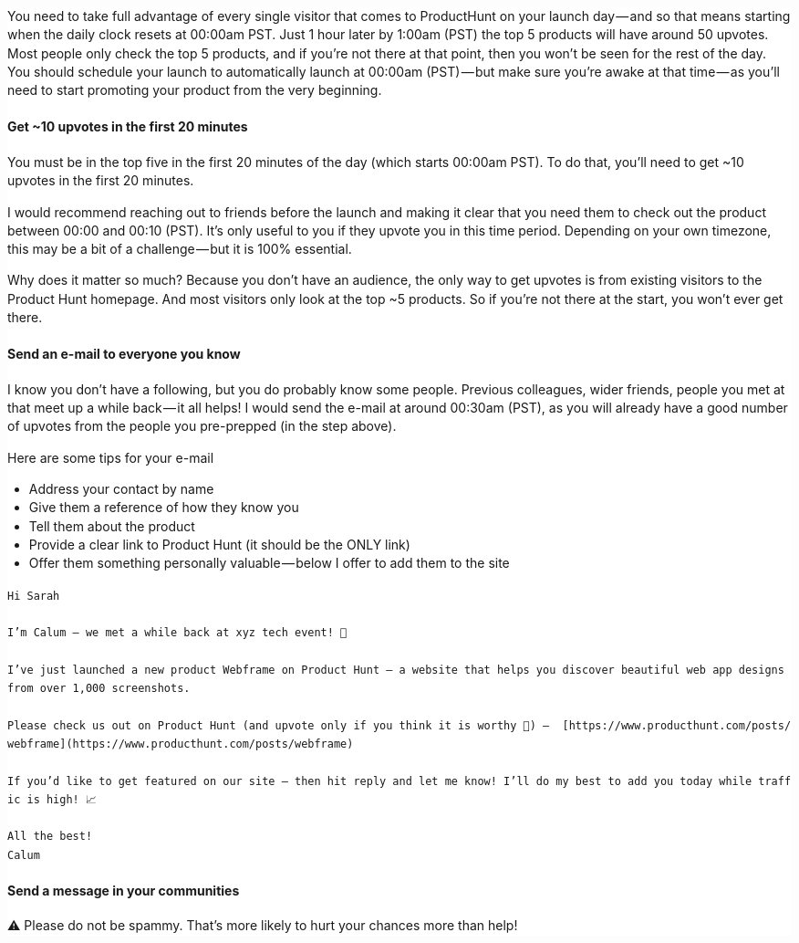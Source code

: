 You need to take full advantage of every single visitor that comes to ProductHunt on your launch day — and so that means starting when the daily clock resets at 00:00am PST. Just 1 hour later by 1:00am (PST) the top 5 products will have around 50 upvotes. Most people only check the top 5 products, and if you’re not there at that point, then you won’t be seen for the rest of the day.
You should schedule your launch to automatically launch at 00:00am (PST) — but make sure you’re awake at that time — as you’ll need to start promoting your product from the very beginning.

#### Get ~10 upvotes in the first 20 minutes
You must be in the top five in the first 20 minutes of the day (which starts 00:00am PST). To do that, you’ll need to get ~10 upvotes in the first 20 minutes.

I would recommend reaching out to friends before the launch and making it clear that you need them to check out the product between 00:00 and 00:10 (PST). It’s only useful to you if they upvote you in this time period. Depending on your own timezone, this may be a bit of a challenge — but it is 100% essential.

Why does it matter so much? Because you don’t have an audience, the only way to get upvotes is from existing visitors to the Product Hunt homepage. And most visitors only look at the top ~5 products. So if you’re not there at the start, you won’t ever get there.

#### Send an e-mail to everyone you know
I know you don’t have a following, but you do probably know some people. Previous colleagues, wider friends, people you met at that meet up a while back — it all helps! I would send the e-mail at around 00:30am (PST), as you will already have a good number of upvotes from the people you pre-prepped (in the step above).

Here are some tips for your e-mail

* Address your contact by name
* Give them a reference of how they know you
* Tell them about the product
* Provide a clear link to Product Hunt (it should be the ONLY link)
* Offer them something personally valuable — below I offer to add them to the site

```
Hi Sarah

I’m Calum — we met a while back at xyz tech event! 🤩

I’ve just launched a new product Webframe on Product Hunt — a website that helps you discover beautiful web app designs from over 1,000 screenshots.

Please check us out on Product Hunt (and upvote only if you think it is worthy 🙏) —  [https://www.producthunt.com/posts/webframe](https://www.producthunt.com/posts/webframe) 

If you’d like to get featured on our site — then hit reply and let me know! I’ll do my best to add you today while traffic is high! 📈

All the best!
Calum
```


#### Send a message in your communities
⚠ Please do not be spammy. That’s more likely to hurt your chances more than help!
